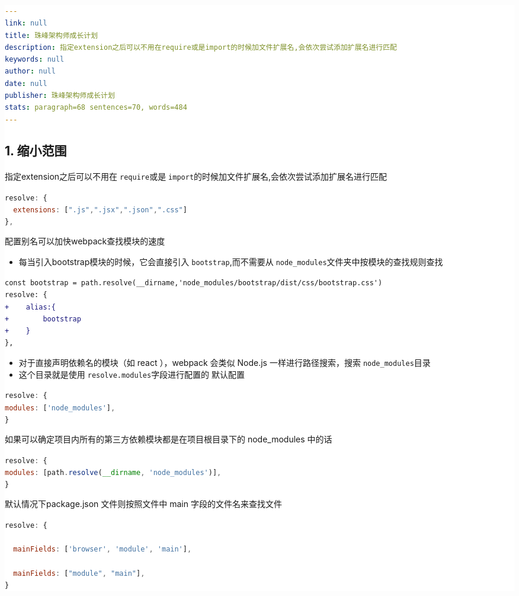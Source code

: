 ```yaml
---
link: null
title: 珠峰架构师成长计划
description: 指定extension之后可以不用在require或是import的时候加文件扩展名,会依次尝试添加扩展名进行匹配
keywords: null
author: null
date: null
publisher: 珠峰架构师成长计划
stats: paragraph=68 sentences=70, words=484
---
```

## 1. 缩小范围

指定extension之后可以不用在 `require`或是 `import`的时候加文件扩展名,会依次尝试添加扩展名进行匹配

```js
resolve: {
  extensions: [".js",".jsx",".json",".css"]
},
```

配置别名可以加快webpack查找模块的速度

* 每当引入bootstrap模块的时候，它会直接引入 `bootstrap`,而不需要从 `node_modules`文件夹中按模块的查找规则查找

```diff
const bootstrap = path.resolve(__dirname,'node_modules/bootstrap/dist/css/bootstrap.css')
resolve: {
+    alias:{
+        bootstrap
+    }
},
```

* 对于直接声明依赖名的模块（如 react ），webpack 会类似 Node.js 一样进行路径搜索，搜索 `node_modules`目录
* 这个目录就是使用 `resolve.modules`字段进行配置的 默认配置

```js
resolve: {
modules: ['node_modules'],
}
```

如果可以确定项目内所有的第三方依赖模块都是在项目根目录下的 node_modules 中的话

```js
resolve: {
modules: [path.resolve(__dirname, 'node_modules')],
}
```

默认情况下package.json 文件则按照文件中 main 字段的文件名来查找文件

```js
resolve: {

  mainFields: ['browser', 'module', 'main'],

  mainFields: ["module", "main"],
}
```
